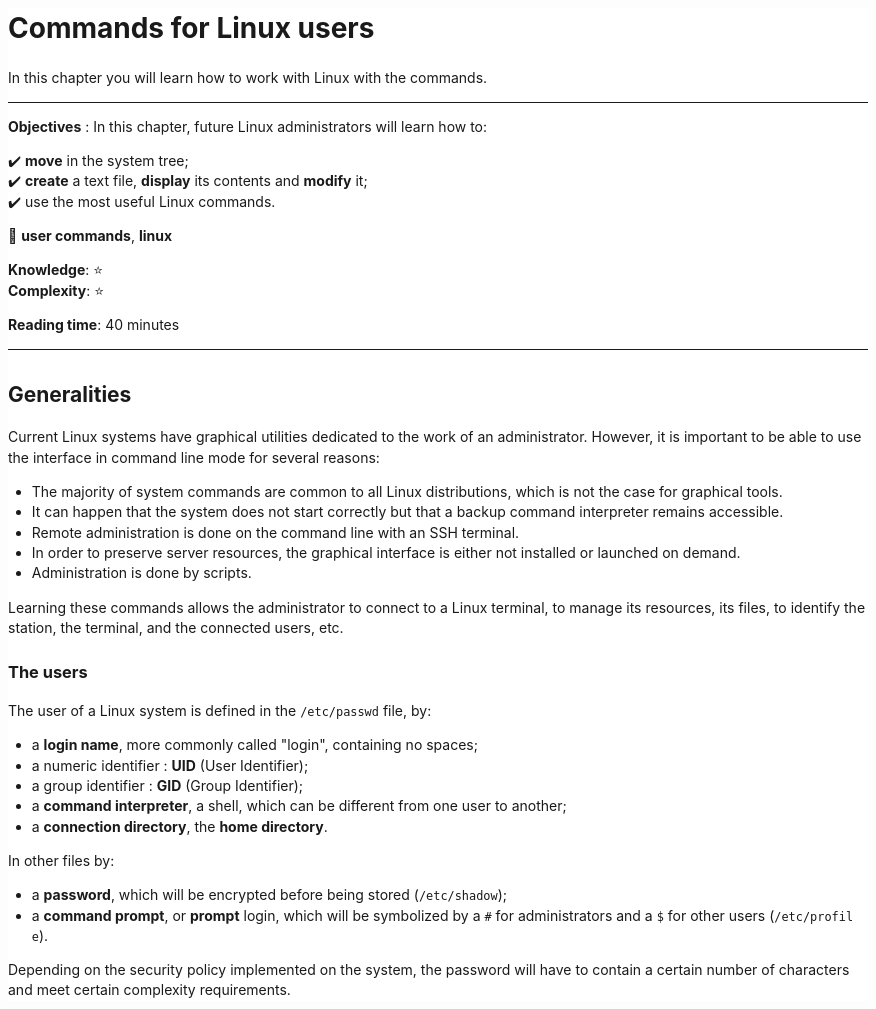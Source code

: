 # Commands for Linux users

In this chapter you will learn how to work with Linux with the commands.

****

**Objectives** : In this chapter, future Linux administrators will learn how to:

:heavy_check_mark: **move** in the system tree; \
:heavy_check_mark: **create** a text file, **display** its contents and **modify** it; \
:heavy_check_mark: use the most useful Linux commands.

:checkered_flag: **user commands**, **linux**

**Knowledge**: :star: \
**Complexity**: :star:

**Reading time**: 40 minutes

****

## Generalities

Current Linux systems have graphical utilities dedicated to the work of an administrator. However, it is important to be able to use the interface in command line mode for several reasons:

* The majority of system commands are common to all Linux distributions, which is not the case for graphical tools.
* It can happen that the system does not start correctly but that a backup command interpreter remains accessible.
* Remote administration is done on the command line with an SSH terminal.
* In order to preserve server resources, the graphical interface is either not installed or launched on demand.
* Administration is done by scripts.

Learning these commands allows the administrator to connect to a Linux terminal, to manage its resources, its files, to identify the station, the terminal, and the connected users, etc.

### The users

The user of a Linux system is defined in the `/etc/passwd` file, by:

* a **login name**, more commonly called "login", containing no spaces;
* a numeric identifier : **UID** (User Identifier);
* a group identifier : **GID** (Group Identifier);
* a **command interpreter**, a shell, which can be different from one user to another;
* a **connection directory**, the __home directory__.

In other files by:

* a **password**, which will be encrypted before being stored (`/etc/shadow`);
* a **command prompt**, or __prompt__ login, which will be symbolized by a `#` for administrators and a `$` for other users (`/etc/profile`).

Depending on the security policy implemented on the system, the password will have to contain a certain number of characters and meet certain complexity requirements.
